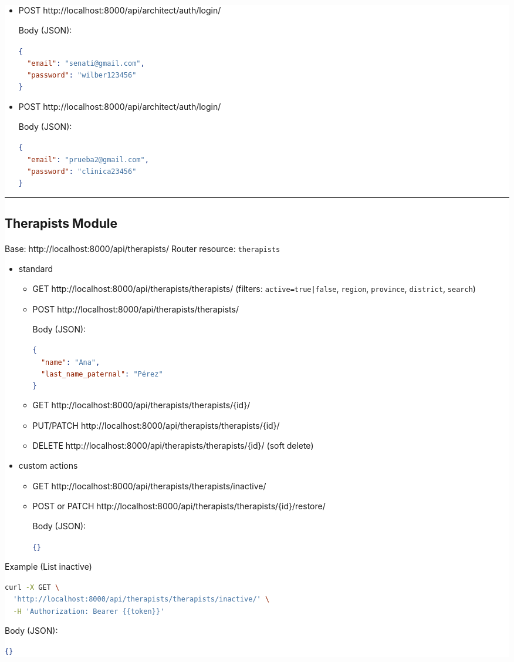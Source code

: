   - POST http://localhost:8000/api/architect/auth/login/
    
    Body (JSON):
    ```json
    {
      "email": "senati@gmail.com",
      "password": "wilber123456"
    }
    ```
  
  - POST http://localhost:8000/api/architect/auth/login/
    
    Body (JSON):
    ```json
    {
      "email": "prueba2@gmail.com",
      "password": "clinica23456"
    }
    ```

---

## Therapists Module
Base: http://localhost:8000/api/therapists/
Router resource: `therapists`

- standard
  - GET http://localhost:8000/api/therapists/therapists/ (filters: `active=true|false`, `region`, `province`, `district`, `search`)
  - POST http://localhost:8000/api/therapists/therapists/
    
    Body (JSON):
    ```json
    {
      "name": "Ana",
      "last_name_paternal": "Pérez"
    }
    ```
  - GET http://localhost:8000/api/therapists/therapists/{id}/
  - PUT/PATCH http://localhost:8000/api/therapists/therapists/{id}/
  - DELETE http://localhost:8000/api/therapists/therapists/{id}/ (soft delete)

- custom actions
  - GET http://localhost:8000/api/therapists/therapists/inactive/
  - POST or PATCH http://localhost:8000/api/therapists/therapists/{id}/restore/
    
    Body (JSON):
    ```json
    {}
    ```

Example (List inactive)
```bash
curl -X GET \
  'http://localhost:8000/api/therapists/therapists/inactive/' \
  -H 'Authorization: Bearer {{token}}'
```
Body (JSON):
```json
{}
```
